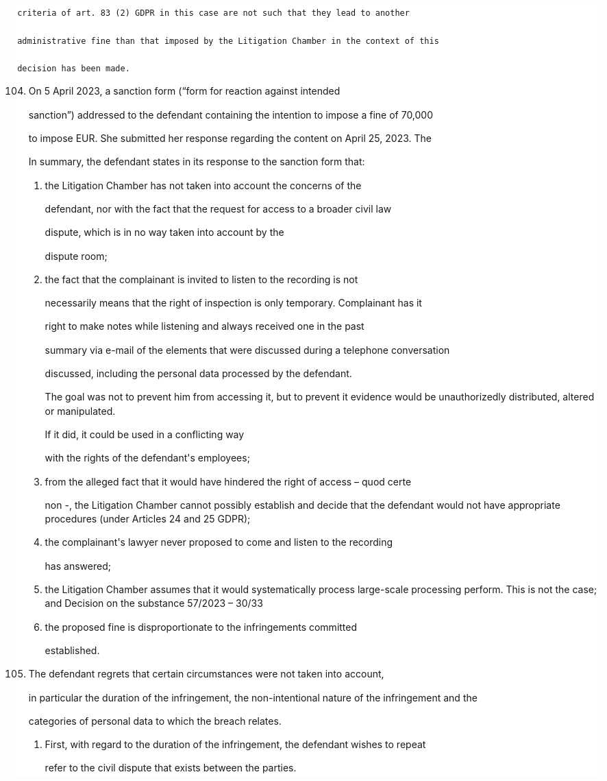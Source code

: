      criteria of art. 83 (2) GDPR in this case are not such that they lead to another

     administrative fine than that imposed by the Litigation Chamber in the context of this

     decision has been made.

104. On 5 April 2023, a sanction form (“form for reaction against intended

     sanction”) addressed to the defendant containing the intention to impose a fine of 70,000

     to impose EUR. She submitted her response regarding the content on April 25, 2023. The

     In summary, the defendant states in its response to the sanction form that:

      1) the Litigation Chamber has not taken into account the concerns of the

          defendant, nor with the fact that the request for access to a broader civil law

          dispute, which is in no way taken into account by the

          dispute room;

      2) the fact that the complainant is invited to listen to the recording is not

          necessarily means that the right of inspection is only temporary. Complainant has it

          right to make notes while listening and always received one in the past

          summary via e-mail of the elements that were discussed during a telephone conversation

          discussed, including the personal data processed by the defendant.

          The goal was not to prevent him from accessing it, but to prevent it
          evidence would be unauthorizedly distributed, altered or manipulated.

          If it did, it could be used in a conflicting way

          with the rights of the defendant's employees;

      3) from the alleged fact that it would have hindered the right of access – quod certe

          non -, the Litigation Chamber cannot possibly establish and decide that the defendant
          would not have appropriate procedures (under Articles 24 and 25 GDPR);

      4) the complainant's lawyer never proposed to come and listen to the recording

          has answered;

      5) the Litigation Chamber assumes that it would systematically process large-scale processing
          perform. This is not the case; and Decision on the substance 57/2023 – 30/33

       6) the proposed fine is disproportionate to the infringements committed

           established.

 105. The defendant regrets that certain circumstances were not taken into account,

      in particular the duration of the infringement, the non-intentional nature of the infringement and the

      categories of personal data to which the breach relates.

       1) First, with regard to the duration of the infringement, the defendant wishes to repeat

           refer to the civil dispute that exists between the parties.
